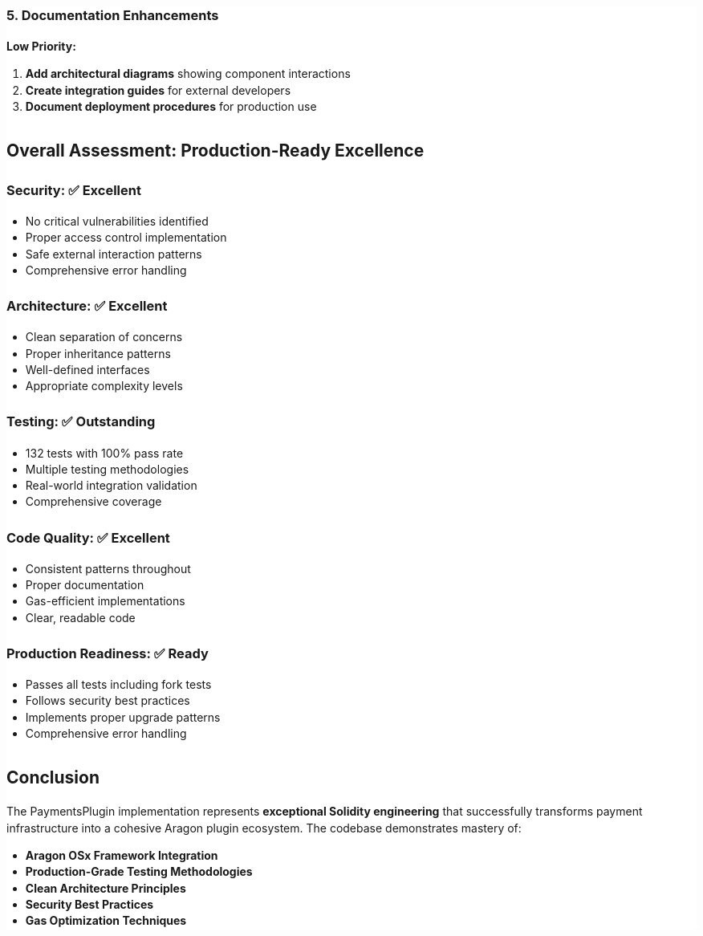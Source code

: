 ### 5. Documentation Enhancements
**Low Priority:**
1. **Add architectural diagrams** showing component interactions
2. **Create integration guides** for external developers
3. **Document deployment procedures** for production use

## Overall Assessment: Production-Ready Excellence

### Security: ✅ **Excellent**
- No critical vulnerabilities identified
- Proper access control implementation
- Safe external interaction patterns
- Comprehensive error handling

### Architecture: ✅ **Excellent**  
- Clean separation of concerns
- Proper inheritance patterns
- Well-defined interfaces
- Appropriate complexity levels

### Testing: ✅ **Outstanding**
- 132 tests with 100% pass rate
- Multiple testing methodologies
- Real-world integration validation
- Comprehensive coverage

### Code Quality: ✅ **Excellent**
- Consistent patterns throughout
- Proper documentation
- Gas-efficient implementations
- Clear, readable code

### Production Readiness: ✅ **Ready**
- Passes all tests including fork tests
- Follows security best practices
- Implements proper upgrade patterns
- Comprehensive error handling

## Conclusion

The PaymentsPlugin implementation represents **exceptional Solidity engineering** that successfully transforms payment infrastructure into a cohesive Aragon plugin ecosystem. The codebase demonstrates mastery of:

- **Aragon OSx Framework Integration**
- **Production-Grade Testing Methodologies**  
- **Clean Architecture Principles**
- **Security Best Practices**
- **Gas Optimization Techniques**
